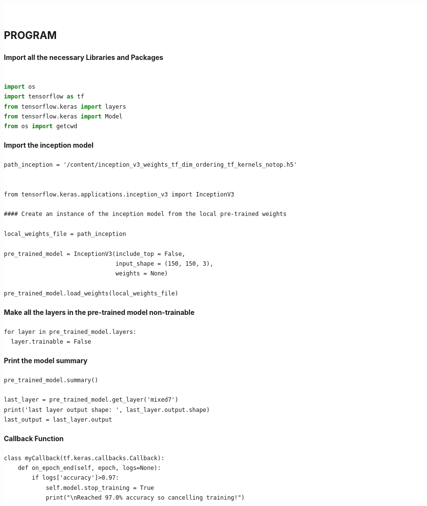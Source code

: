 <br/>

## PROGRAM

#### Import all the necessary Libraries and Packages
```python

import os
import tensorflow as tf
from tensorflow.keras import layers
from tensorflow.keras import Model
from os import getcwd
```

#### Import the inception model
```
path_inception = '/content/inception_v3_weights_tf_dim_ordering_tf_kernels_notop.h5'


from tensorflow.keras.applications.inception_v3 import InceptionV3

#### Create an instance of the inception model from the local pre-trained weights

local_weights_file = path_inception

pre_trained_model = InceptionV3(include_top = False,
                                input_shape = (150, 150, 3),
                                weights = None)

pre_trained_model.load_weights(local_weights_file)
```

#### Make all the layers in the pre-trained model non-trainable

```
for layer in pre_trained_model.layers:
  layer.trainable = False
```

#### Print the model summary

```
pre_trained_model.summary()

last_layer = pre_trained_model.get_layer('mixed7')
print('last layer output shape: ', last_layer.output.shape)
last_output = last_layer.output

```
#### Callback Function

```
class myCallback(tf.keras.callbacks.Callback):
    def on_epoch_end(self, epoch, logs=None):
        if logs['accuracy']>0.97:
            self.model.stop_training = True
            print("\nReached 97.0% accuracy so cancelling training!")

```
